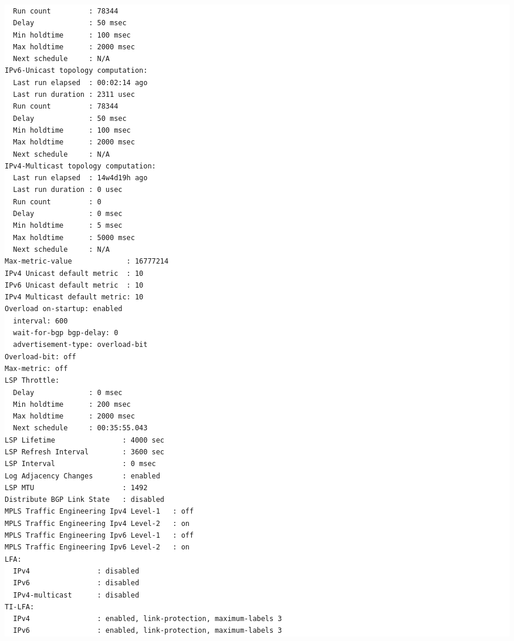       Run count         : 78344
      Delay             : 50 msec
      Min holdtime      : 100 msec          
      Max holdtime      : 2000 msec
      Next schedule     : N/A
    IPv6-Unicast topology computation:
      Last run elapsed  : 00:02:14 ago
      Last run duration : 2311 usec
      Run count         : 78344
      Delay             : 50 msec
      Min holdtime      : 100 msec
      Max holdtime      : 2000 msec
      Next schedule     : N/A
    IPv4-Multicast topology computation:
      Last run elapsed  : 14w4d19h ago
      Last run duration : 0 usec
      Run count         : 0
      Delay             : 0 msec
      Min holdtime      : 5 msec
      Max holdtime      : 5000 msec
      Next schedule     : N/A
    Max-metric-value             : 16777214
    IPv4 Unicast default metric  : 10
    IPv6 Unicast default metric  : 10
    IPv4 Multicast default metric: 10
    Overload on-startup: enabled
      interval: 600
      wait-for-bgp bgp-delay: 0
      advertisement-type: overload-bit
    Overload-bit: off
    Max-metric: off
    LSP Throttle:
      Delay             : 0 msec
      Min holdtime      : 200 msec
      Max holdtime      : 2000 msec
      Next schedule     : 00:35:55.043
    LSP Lifetime                : 4000 sec
    LSP Refresh Interval        : 3600 sec
    LSP Interval                : 0 msec
    Log Adjacency Changes       : enabled
    LSP MTU                     : 1492
    Distribute BGP Link State   : disabled
    MPLS Traffic Engineering Ipv4 Level-1   : off
    MPLS Traffic Engineering Ipv4 Level-2   : on
    MPLS Traffic Engineering Ipv6 Level-1   : off
    MPLS Traffic Engineering Ipv6 Level-2   : on
    LFA:
      IPv4                : disabled
      IPv6                : disabled
      IPv4-multicast      : disabled
    TI-LFA:
      IPv4                : enabled, link-protection, maximum-labels 3
      IPv6                : enabled, link-protection, maximum-labels 3

